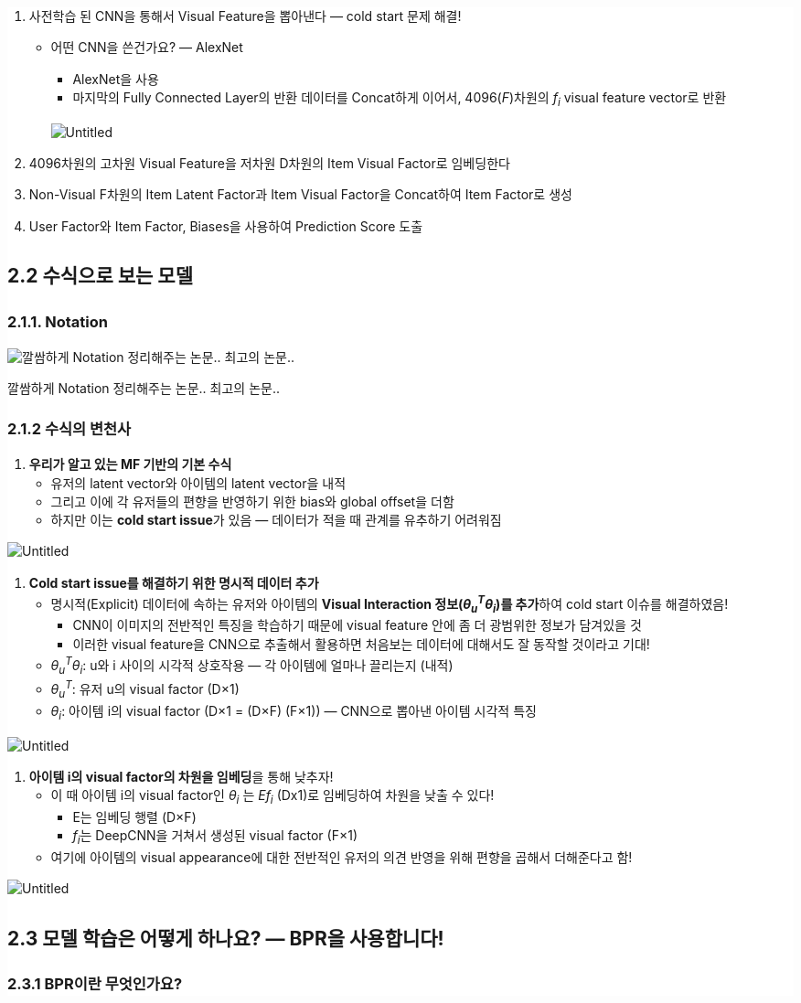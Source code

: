1. 사전학습 된 CNN을 통해서 Visual Feature을 뽑아낸다 — cold start 문제 해결!
    - 어떤 CNN을 쓴건가요? — AlexNet
        - AlexNet을 사용
        - 마지막의 Fully Connected Layer의 반환 데이터를 Concat하게 이어서, 4096($F$)차원의 $f_i$ visual feature vector로 반환
        
        ![Untitled](VBPR%20Visual%20Bayesian%20Personalized%20Ranking%20from%20ImpImplicit%20Feedback/Untitled%201.png)
        
2. 4096차원의 고차원 Visual Feature을 저차원 D차원의 Item Visual Factor로 임베딩한다
3. Non-Visual F차원의 Item Latent Factor과 Item Visual Factor을 Concat하여 Item Factor로 생성
4. User Factor와 Item Factor, Biases을 사용하여 Prediction Score 도출

## 2.2 수식으로 보는 모델

### 2.1.1. Notation

![깔쌈하게 Notation 정리해주는 논문.. 최고의 논문..](VBPR%20Visual%20Bayesian%20Personalized%20Ranking%20from%20ImpImplicit%20Feedback/Untitled%202.png)

깔쌈하게 Notation 정리해주는 논문.. 최고의 논문..

### 2.1.2 수식의 변천사

1. **우리가 알고 있는 MF 기반의 기본 수식**
    - 유저의 latent vector와 아이템의 latent vector을 내적
    - 그리고 이에 각 유저들의 편향을 반영하기 위한 bias와 global offset을 더함
    - 하지만 이는 **cold start issue**가 있음 — 데이터가 적을 때 관계를 유추하기 어려워짐

![Untitled](VBPR%20Visual%20Bayesian%20Personalized%20Ranking%20from%20ImpImplicit%20Feedback/Untitled%203.png)

1. **Cold start issue를 해결하기 위한 명시적 데이터 추가**
    - 명시적(Explicit) 데이터에 속하는 유저와 아이템의 **Visual Interaction 정보($\theta^T_u \theta_i$)를 추가**하여 cold start 이슈를 해결하였음!
        - CNN이 이미지의 전반적인 특징을 학습하기 때문에 visual feature 안에 좀 더 광범위한 정보가 담겨있을 것
        - 이러한 visual feature을 CNN으로 추출해서 활용하면 처음보는 데이터에 대해서도 잘 동작할 것이라고 기대!
    - $\theta^T_u$$\theta_i$: u와 i 사이의 시각적 상호작용 — 각 아이템에 얼마나 끌리는지 (내적)
    - $\theta^T_u$: 유저 u의 visual factor (D×1)
    - $\theta_i$: 아이템 i의 visual factor (D×1 = (D×F) (F×1)) —  CNN으로 뽑아낸 아이템 시각적 특징

![Untitled](VBPR%20Visual%20Bayesian%20Personalized%20Ranking%20from%20ImpImplicit%20Feedback/Untitled%204.png)

1. **아이템 i의 visual factor의 차원을 임베딩**을 통해 낮추자!
    - 이 때 아이템 i의 visual factor인  $\theta_i$ 는 $Ef_i$ (Dx1)로 임베딩하여 차원을 낮출 수 있다!
        - E는 임베딩 행렬 (D×F)
        - $f_i$는 DeepCNN을 거쳐서 생성된 visual factor (F×1)
    - 여기에 아이템의 visual appearance에 대한 전반적인 유저의 의견 반영을 위해 편향을 곱해서 더해준다고 함!

![Untitled](VBPR%20Visual%20Bayesian%20Personalized%20Ranking%20from%20ImpImplicit%20Feedback/Untitled%205.png)

## 2.3 모델 학습은 어떻게 하나요? — BPR을 사용합니다!

### 2.3.1 BPR이란 무엇인가요?
